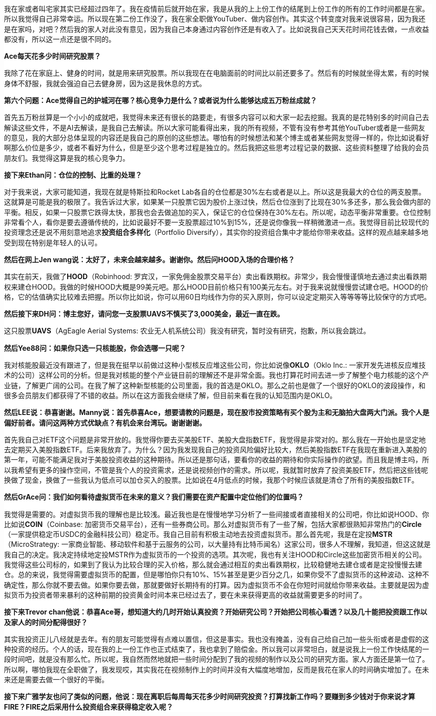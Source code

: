 我在家或者叫宅家其实已经超过四年了。我在疫情前后就开始在家，我是从我的上上份工作的结尾到上份工作的所有的工作时间都是在家。所以我觉得自己非常幸运。所以现在第二份工作没了，我在家全职做YouTuber、做内容创作。其实这个转变度对我来说很容易，因为我还是在家吗，对吧？然后我的家人对此没有意见，因为我自己本身通过内容创作还是有收入了。比如说我自己天天花时间花钱去做，一点收益都没有，所以这一点还是很不同的。

**Ace每天花多少时间研究股票？**

我除了花在家庭上、健身的时间，就是用来研究股票。所以我现在在电脑面前的时间比以前还要多了。然后有的时候就坐得太累，有的时候身体不舒服，我就会强迫自己去健身房，因为这是我休息的方式。

**第六个问题：Ace觉得自己的护城河在哪？核心竞争力是什么？或者说为什么能够达成五万粉丝成就？**

首先五万粉丝算是一个小小的成就吧，我觉得未来还有很长的路要走，有很多内容可以和大家一起去挖掘。我真的是花特别多的时间自己去解读这些文件，不是AI去解读，是我自己去解读。所以大家可能看得出来，我的所有视频，不管有没有参考其他YouTuber或者是一些网友的意见，我的大部分总体呈现的内容还是我自己的原创的这些想法。哪怕有的时候想法和某个博主或者某些网友觉得一样的，你比如说看好啊那么价位是多少，或者不看好为什么，但是至少这个思考过程是独立的。然后我把这些思考过程记录的数据、这些资料整理了给我的会员朋友们。我觉得这算是我的核心竞争力。

**接下来Ethan问：仓位的控制、比重的处理？**

对于我来说，大家可能知道，我现在就是特斯拉和Rocket Lab各自的仓位都是30%左右或者是以上。所以这是我最大的仓位的两支股票。这就算是可能是我的极限了。我告诉过大家，如果某一只股票它因为股价上涨过快，然后仓位涨到了比现在30%多还多，那么我会做内部的平衡。相反，如果一只股票它跌得太快，那我也会去做追加的买入，保证它的仓位保持在30%左右。所以呢，动态平衡非常重要。仓位控制非常看个人，看你是要去遵循传统的，比如说最好不要一支股票超过10%到15%，还是说你像我一样稍微激进一点。我觉得目前比较现代的投资理念还是说不用刻意地追求**投资组合多样化**（Portfolio Diversify），其实你的投资组合集中才能给你带来收益。这样的观点越来越多地受到现在特别是年轻人的认可。

**然后在网上Jen wang说：太好了，未来会越来越多。谢谢你。然后问HOOD入场的合理价格？**

其实在前天，我做了**HOOD**（Robinhood: 罗宾汉，一家免佣金股票交易平台）卖出看跌期权。非常少，我会慢慢谨慎地去通过卖出看跌期权来建仓HOOD。我做的时候HOOD大概是99美元吧。那么HOOD目前价格只有100美元左右。对于我来说就慢慢尝试建仓吧。HOOD的价格，它的估值确实比较难去把握。所以你比如说，你可以用60日均线作为你的买入原则，你可以设定定期买入等等等等比较保守的方式吧。

**然后接下来DH问：博主您好，请问您一支股票UAVS不慎买了3,000美金，最近一直在跌。**

这只股票**UAVS**（AgEagle Aerial Systems: 农业无人机系统公司）我没有研究，暂时没有研究，抱歉，所以我会跳过。

**然后Yee88问：如果你只选一只核能股，你会选哪一只呢？**

我对核能股最近没有跟进了，但是我在挺早以前做过这种小型核反应堆这些公司，你比如说像**OKLO**（Oklo Inc.: 一家开发先进核反应堆技术的公司）这样公司的分析。但是我对核能的整个产业链目前的理解还不是非常全面。我也打算花时间去进一步了解整个电力核能的这个产业链，了解更广阔的公司。在我了解了这种新型核能的公司里面，我的首选是OKLO。那么之前也是做了一个很好的OKLO的波段操作，和很多会员朋友们都获得了不错的收益。所以在这方面我会继续了解，但目前来看在我的认知范围内是OKLO。

**然后LEE说：恭喜谢谢。Manny说：首先恭喜Ace，想要请教的问题是，现在股市投资策略有买个股为主和无脑拍大盘两大门派。我个人是偏好前者。请问这两种方式优缺点？有机会来台湾玩。谢谢谢谢。**

首先我自己对ETF这个问题是非常开放的。我觉得你要去买美股ETF、美股大盘指数ETF，我觉得是非常对的。那么我在一开始也是坚定地去定期买入美股指数ETF。后来我放弃了。为什么？因为我发现我自己的投资风险偏好比较大，然后美股指数ETF在我现在重新进入美股的第一年，可能不能满足我对于美股投资收益的这种期待。所以还是那句话，要看你的收益的期待和你实际操作的欲望。而且我是博主吗，所以我希望有更多的操作空间，不管是我个人的投资需求，还是说视频创作的需求。所以呢，我就暂时放弃了投资美股ETF，然后把这些钱呢换做了现金，换做了一些我认为低点可以加仓买入的股票。比如说在4月低点的时候，我那个时候应该就是清仓了所有的美股指数ETF。

**然后GrAce问：我们如何看待虚拟货币在未来的意义？我们需要在资产配置中定位他们的位置吗？**

我觉得是需要的。对虚拟货币我的理解也是比较浅。最近我也是在慢慢地学习分析了一些间接或者直接相关的公司吧，你比如说HOOD、你比如说**COIN**（Coinbase: 加密货币交易平台），还有一些券商公司。那么对虚拟货币有了一些了解，包括大家都很熟知非常热门的**Circle**（一家提供稳定币USDC的金融科技公司）稳定币。我自己目前有积极主动地去投资虚拟货币。那么首先呢，我是在定投**MSTR**（MicroStrategy: 一家商业智能、移动软件和基于云服务的公司，以大量持有比特币闻名）这家公司，很多人不理解，我知道，但这这就是我自己的决定。我决定持续地定投MSTR作为虚拟货币的一个投资的选项。其次呢，我也有关注HOOD和Circle这些加密货币相关的公司。我觉得这些公司标的，如果到了我认为比较合理的买入价格，那么就会通过相互的卖出看跌期权，比较稳健地去建仓或者是定投慢慢去建仓。总的来说，我觉得需要虚拟货币的配置，但是哪怕你只有10%、15%甚至是更少百分之几，如果你受不了虚拟货币的这种波动、这种不确定性，那么你就不要去做。如果你要去做，那就要做好长期持有的打算。因为虚拟货币不会在你短时间就给你带来收益。主要就是因为虚拟货币为投资者带来暴利的这种前期的投资黄金时间本来已经过去了，要在未来获得更高的收益就需要更多的时间了。

**接下来Trevor chan他说：恭喜Ace哥，想知道大约几时开始认真投资？开始研究公司？开始把公司核心看透？以及几十能把投资跟工作以及家人的时间分配得很好？**

其实我投资正儿八经就是去年。有的朋友可能觉得有点难以置信，但这是事实。我也没有掩盖，没有自己给自己加一些头衔或者是虚假的这种投资的经历。个人的话，现在我的上一份工作也正式结束了，我也拿到了赔偿金。所以我可以非常坦白，就是说我上一份工作快结尾的一段时间吧，就是没有那么忙。所以呢，我自然而然地就把一些时间分配到了我的视频的制作以及公司的研究方面。家人方面还是第一位了。所以啊，哪怕我现在全职做了，我发现哎，其实我花在视频制作上的时间并没有大幅度地增加，反而是我花在家人的时间确实增加了。在未来还是需要去做一个很好的平衡。

**接下来广雅学友也问了类似的问题，他说：现在离职后每周每天花多少时间研究投资？打算找新工作吗？要赚到多少钱对于你来说才算FIRE？FIRE之后采用什么投资组合来获得稳定收入呢？**
